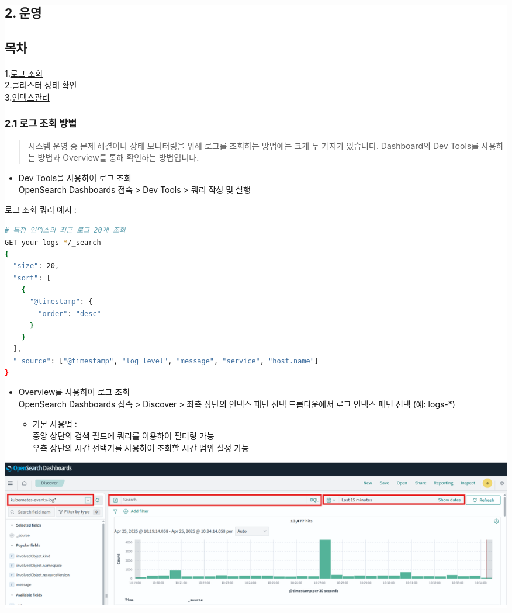 
## 2. 운영
## 목차
1.[로그 조회](#21-로그-조회-방법)\
2.[클러스터 상태 확인](#22-클러스터-상태-모니터링)\
3.[인덱스관리](#23-인덱스-관리)

### 2.1 로그 조회 방법
>시스템 운영 중 문제 해결이나 상태 모니터링을 위해 로그를 조회하는 방법에는 크게 두 가지가 있습니다. Dashboard의 Dev Tools를 사용하는 방법과 Overview를 통해 확인하는 방법입니다.

- Dev Tools을 사용하여 로그 조회\
OpenSearch Dashboards 접속 > Dev Tools > 쿼리 작성 및 실행

로그 조회 쿼리 예시 : 
```bash
# 특정 인덱스의 최근 로그 20개 조회
GET your-logs-*/_search
{
  "size": 20,
  "sort": [
    {
      "@timestamp": {
        "order": "desc"
      }
    }
  ],
  "_source": ["@timestamp", "log_level", "message", "service", "host.name"]
}
```


- Overview를 사용하여 로그 조회\
OpenSearch Dashboards 접속 > Discover > 좌측 상단의 인덱스 패턴 선택 드롭다운에서 로그 인덱스 패턴 선택 (예: logs-*)

  - 기본 사용법 : \
     중앙 상단의 검색 필드에 쿼리를 이용하여 필터링 가능\
     우측 상단의 시간 선택기를 사용하여 조회할 시간 범위 설정 가능


![](img/Overview.png)
